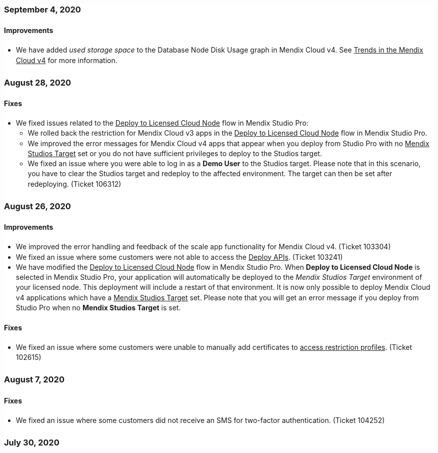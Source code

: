 ### September 4, 2020

#### Improvements

* We have added *used storage space* to the Database Node Disk Usage graph in Mendix Cloud v4. See [Trends in the Mendix Cloud v4](/developerportal/operate/trends-v4/#Trends-dbdfabs) for more information.

### August 28, 2020

#### Fixes

* We fixed issues related to the [Deploy to Licensed Cloud Node](/refguide9/app-menu/#deploy) flow in Mendix Studio Pro:
    * We rolled back the restriction for Mendix Cloud v3 apps in the [Deploy to Licensed Cloud Node](/refguide9/app-menu/#deploy) flow in Mendix Studio Pro.
    * We improved the error messages for Mendix Cloud v4 apps that appear when you deploy from Studio Pro with no [Mendix Studios Target](/developerportal/deploy/studio-deployment-settings/#target) set or you do not have sufficient privileges to deploy to the Studios target.
    * We fixed an issue where you were able to log in as a **Demo User** to the Studios target. Please note that in this scenario, you have to clear the Studios target and redeploy to the affected environment. The target can then be set after redeploying. (Ticket 106312)

### August 26, 2020

#### Improvements

* We improved the error handling and feedback of the scale app functionality for Mendix Cloud v4. (Ticket 103304) 
* We fixed an issue where some customers were not able to access the [Deploy APIs](/apidocs-mxsdk/apidocs/deploy-api/). (Ticket 103241)
* We have modified the [Deploy to Licensed Cloud Node](/refguide9/app-menu/#deploy) flow in Mendix Studio Pro. When **Deploy to Licensed Cloud Node** is selected in Mendix Studio Pro, your application will automatically be deployed to the *Mendix Studios Target* environment of your licensed node. This deployment will include a restart of that environment. It is now only possible to deploy Mendix Cloud v4 applications which have a [Mendix Studios Target](/developerportal/deploy/studio-deployment-settings/#target) set. Please note that you will get an error message if you deploy from Studio Pro when no **Mendix Studios Target** is set.

#### Fixes

* We fixed an issue where some customers were unable to manually add certificates to [access restriction profiles](/developerportal/deploy/environments/#asp). (Ticket 102615)

### August 7, 2020

#### Fixes

* We fixed an issue where some customers did not receive an SMS for two-factor authentication. (Ticket 104252) 

### July 30, 2020
